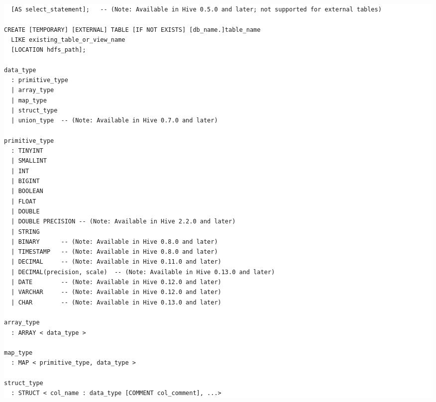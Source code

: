 	  [AS select_statement];   -- (Note: Available in Hive 0.5.0 and later; not supported for external tables)
	 
	CREATE [TEMPORARY] [EXTERNAL] TABLE [IF NOT EXISTS] [db_name.]table_name
	  LIKE existing_table_or_view_name
	  [LOCATION hdfs_path];
	 
	data_type
	  : primitive_type
	  | array_type
	  | map_type
	  | struct_type
	  | union_type  -- (Note: Available in Hive 0.7.0 and later)
	 
	primitive_type
	  : TINYINT
	  | SMALLINT
	  | INT
	  | BIGINT
	  | BOOLEAN
	  | FLOAT
	  | DOUBLE
	  | DOUBLE PRECISION -- (Note: Available in Hive 2.2.0 and later)
	  | STRING
	  | BINARY      -- (Note: Available in Hive 0.8.0 and later)
	  | TIMESTAMP   -- (Note: Available in Hive 0.8.0 and later)
	  | DECIMAL     -- (Note: Available in Hive 0.11.0 and later)
	  | DECIMAL(precision, scale)  -- (Note: Available in Hive 0.13.0 and later)
	  | DATE        -- (Note: Available in Hive 0.12.0 and later)
	  | VARCHAR     -- (Note: Available in Hive 0.12.0 and later)
	  | CHAR        -- (Note: Available in Hive 0.13.0 and later)
	 
	array_type
	  : ARRAY < data_type >
	 
	map_type
	  : MAP < primitive_type, data_type >
	 
	struct_type
	  : STRUCT < col_name : data_type [COMMENT col_comment], ...>
	 